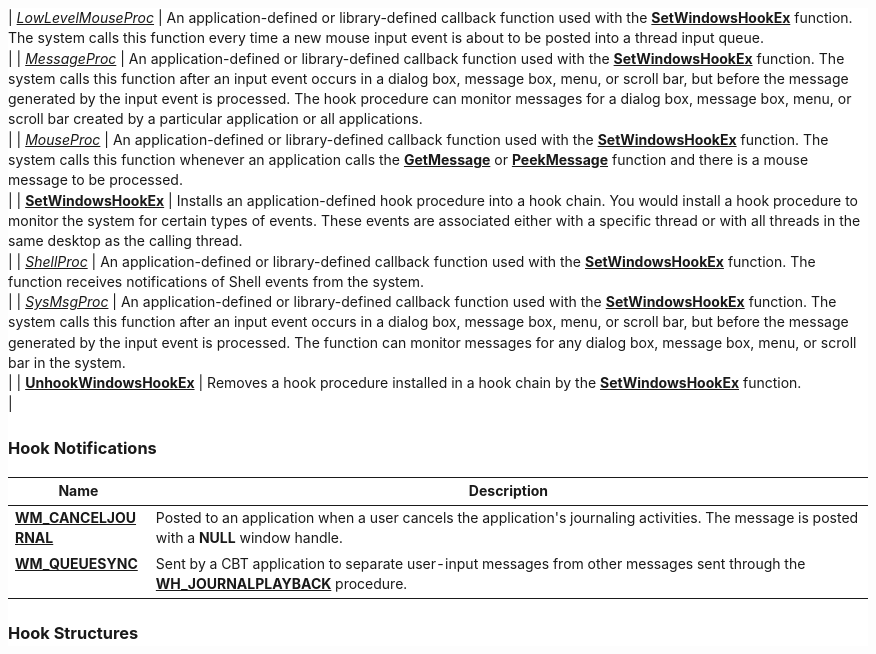 | [*LowLevelMouseProc*](https://msdn.microsoft.com/library/ms644986(v=VS.85).aspx)       | An application-defined or library-defined callback function used with the [**SetWindowsHookEx**](https://msdn.microsoft.com/library/ms644990(v=VS.85).aspx) function. The system calls this function every time a new mouse input event is about to be posted into a thread input queue.<br/>                                                                                                                                                                                                                                                                                                                                        |
| [*MessageProc*](https://msdn.microsoft.com/library/ms644987(v=VS.85).aspx)                   | An application-defined or library-defined callback function used with the [**SetWindowsHookEx**](https://msdn.microsoft.com/library/ms644990(v=VS.85).aspx) function. The system calls this function after an input event occurs in a dialog box, message box, menu, or scroll bar, but before the message generated by the input event is processed. The hook procedure can monitor messages for a dialog box, message box, menu, or scroll bar created by a particular application or all applications.<br/>                                                                                                                       |
| [*MouseProc*](https://msdn.microsoft.com/library/ms644988(v=VS.85).aspx)                       | An application-defined or library-defined callback function used with the [**SetWindowsHookEx**](https://msdn.microsoft.com/library/ms644990(v=VS.85).aspx) function. The system calls this function whenever an application calls the [**GetMessage**](https://msdn.microsoft.com/library/ms644936(v=VS.85).aspx) or [**PeekMessage**](https://msdn.microsoft.com/library/ms644943(v=VS.85).aspx) function and there is a mouse message to be processed. <br/>                                                                                                                                                                                                                                                           |
| [**SetWindowsHookEx**](https://msdn.microsoft.com/library/ms644990(v=VS.85).aspx)       | Installs an application-defined hook procedure into a hook chain. You would install a hook procedure to monitor the system for certain types of events. These events are associated either with a specific thread or with all threads in the same desktop as the calling thread.<br/>                                                                                                                                                                                                                                                                                                           |
| [*ShellProc*](https://msdn.microsoft.com/library/ms644991(v=VS.85).aspx)                       | An application-defined or library-defined callback function used with the [**SetWindowsHookEx**](https://msdn.microsoft.com/library/ms644990(v=VS.85).aspx) function. The function receives notifications of Shell events from the system.<br/>                                                                                                                                                                                                                                                                                                                                                                                      |
| [*SysMsgProc*](https://msdn.microsoft.com/library/ms644992(v=VS.85).aspx)                     | An application-defined or library-defined callback function used with the [**SetWindowsHookEx**](https://msdn.microsoft.com/library/ms644990(v=VS.85).aspx) function. The system calls this function after an input event occurs in a dialog box, message box, menu, or scroll bar, but before the message generated by the input event is processed. The function can monitor messages for any dialog box, message box, menu, or scroll bar in the system. <br/>                                                                                                                                                                    |
| [**UnhookWindowsHookEx**](https://msdn.microsoft.com/library/ms644993(v=VS.85).aspx) | Removes a hook procedure installed in a hook chain by the [**SetWindowsHookEx**](https://msdn.microsoft.com/library/ms644990(v=VS.85).aspx) function. <br/>                                                                                                                                                                                                                                                                                                                                                                                                                                                                          |



 

### Hook Notifications



| Name                                          | Description                                                                                                                                                                         |
|-----------------------------------------------|-------------------------------------------------------------------------------------------------------------------------------------------------------------------------------------|
| [**WM\_CANCELJOURNAL**](wm-canceljournal.md) | Posted to an application when a user cancels the application's journaling activities. The message is posted with a **NULL** window handle. <br/>                              |
| [**WM\_QUEUESYNC**](wm-queuesync.md)         | Sent by a CBT application to separate user-input messages from other messages sent through the [**WH\_JOURNALPLAYBACK**](about-hooks.md) procedure. <br/> |



 

### Hook Structures


